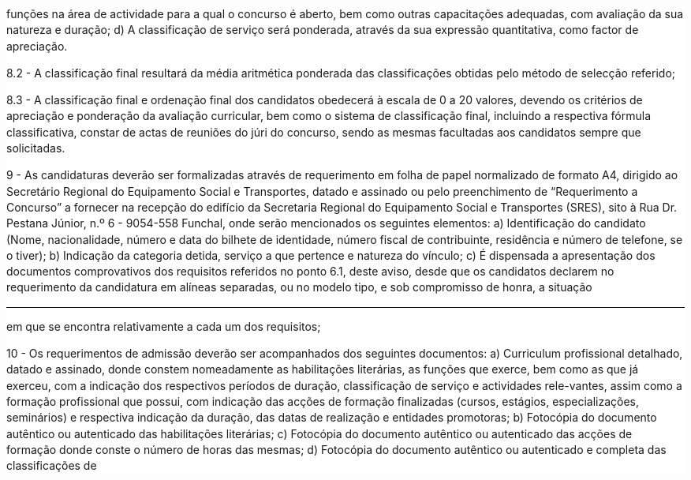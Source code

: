 funções na área de actividade para a
qual o concurso é aberto, bem como
outras capacitações adequadas, com
avaliação da sua natureza e duração;
d) A classificação de serviço será ponderada, através da sua expressão quantitativa, como factor de apreciação.


8.2 - A classificação final resultará da média
aritmética ponderada das classificações
obtidas pelo método de selecção referido;


8.3 - A classificação final e ordenação final dos
candidatos obedecerá à escala de 0 a 20
valores, devendo os critérios de apreciação e
ponderação da avaliação curricular, bem
como o sistema de classificação final,
incluindo a respectiva fórmula classificativa,
constar de actas de reuniões do júri do
concurso, sendo as mesmas facultadas aos
candidatos sempre que solicitadas.


9 - As candidaturas deverão ser formalizadas através de
requerimento em folha de papel normalizado de
formato A4, dirigido ao Secretário Regional do
Equipamento Social e Transportes, datado e assinado
ou pelo preenchimento de “Requerimento a Concurso” a fornecer na recepção do edifício da
Secretaria Regional do Equipamento Social e
Transportes (SRES), sito à Rua Dr. Pestana Júnior,
n.º 6 - 9054-558 Funchal, onde serão mencionados
os seguintes elementos:
a) Identificação do candidato (Nome, nacionalidade, número e data do bilhete de identidade, número fiscal de contribuinte, residência e número de telefone, se o tiver);
b) Indicação da categoria detida, serviço a que
pertence e natureza do vínculo;
c) É dispensada a apresentação dos documentos
comprovativos dos requisitos referidos no
ponto 6.1, deste aviso, desde que os candidatos declarem no requerimento da candidatura em alíneas separadas, ou no modelo
tipo, e sob compromisso de honra, a situação




---

em que se encontra relativamente a cada um
dos requisitos;


10 - Os requerimentos de admissão deverão ser acompanhados dos seguintes documentos:
a) Curriculum profissional detalhado, datado e
assinado, donde constem nomeadamente as
habilitações literárias, as funções que exerce,
bem como as que já exerceu, com a indicação
dos respectivos períodos de duração, classificação de serviço e actividades rele-vantes,
assim como a formação profissional que possui,
com indicação das acções de formação finalizadas (cursos, estágios, especializações,
seminários) e respectiva indicação da duração,
das datas de realização e entidades promotoras;
b) Fotocópia do documento autêntico ou
autenticado das habilitações literárias;
c) Fotocópia do documento autêntico ou
autenticado das acções de formação donde
conste o número de horas das mesmas;
d) Fotocópia do documento autêntico ou
autenticado e completa das classificações de